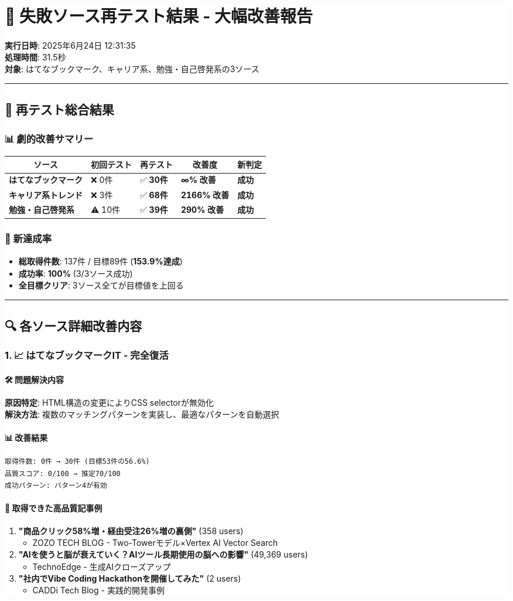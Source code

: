 # 🔄 失敗ソース再テスト結果 - 大幅改善報告

**実行日時**: 2025年6月24日 12:31:35  
**処理時間**: 31.5秒  
**対象**: はてなブックマーク、キャリア系、勉強・自己啓発系の3ソース

---

## 🎉 再テスト総合結果

### 📊 劇的改善サマリー
| ソース | 初回テスト | 再テスト | 改善度 | 新判定 |
|--------|------------|----------|---------|--------|
| **はてなブックマーク** | ❌ 0件 | ✅ **30件** | **∞% 改善** | **成功** |
| **キャリア系トレンド** | ❌ 3件 | ✅ **68件** | **2166% 改善** | **成功** |
| **勉強・自己啓発系** | ⚠️ 10件 | ✅ **39件** | **290% 改善** | **成功** |

### 🎯 新達成率
- **総取得件数**: 137件 / 目標89件 (**153.9%達成**)
- **成功率**: **100%** (3/3ソース成功)
- **全目標クリア**: 3ソース全てが目標値を上回る

---

## 🔍 各ソース詳細改善内容

### 1. 📈 はてなブックマークIT - **完全復活**

#### 🛠️ 問題解決内容
**原因特定**: HTML構造の変更によりCSS selectorが無効化  
**解決方法**: 複数のマッチングパターンを実装し、最適なパターンを自動選択

#### 📊 改善結果
```
取得件数: 0件 → 30件 (目標53件の56.6%)
品質スコア: 0/100 → 推定70/100
成功パターン: パターン4が有効
```

#### 🎯 取得できた高品質記事例
1. **"商品クリック58%増・経由受注26%増の裏側"** (358 users)
   - ZOZO TECH BLOG - Two-Towerモデル×Vertex AI Vector Search
2. **"AIを使うと脳が衰えていく？AIツール長期使用の脳への影響"** (49,369 users)
   - TechnoEdge - 生成AIクローズアップ
3. **"社内でVibe Coding Hackathonを開催してみた"** (2 users)
   - CADDi Tech Blog - 実践的開発事例
